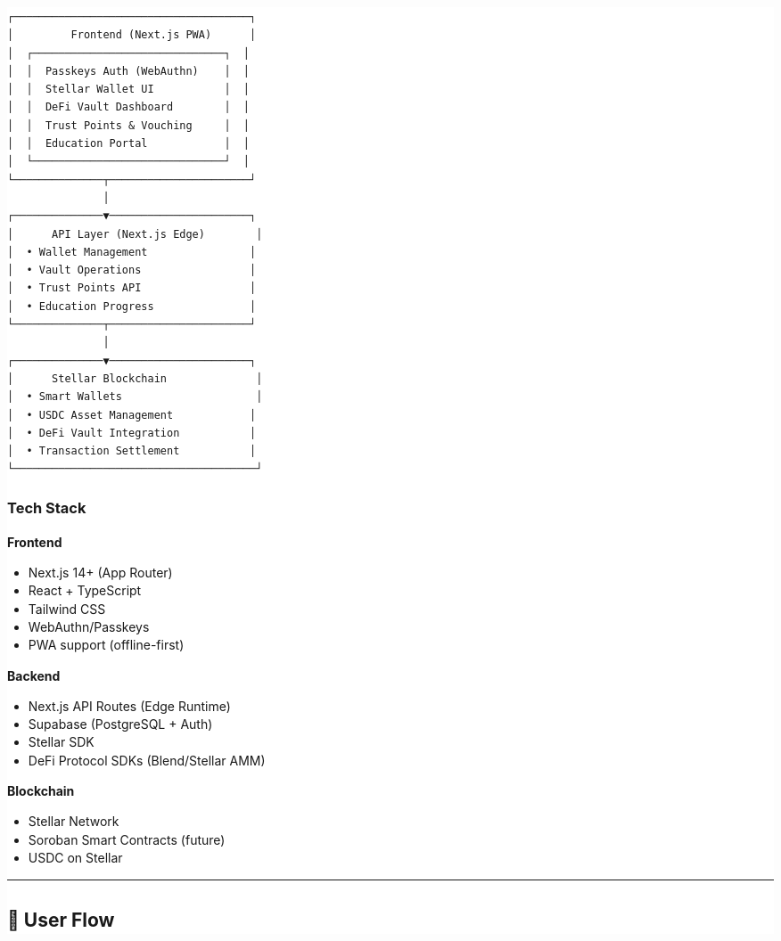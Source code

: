 ```
┌─────────────────────────────────────┐
│         Frontend (Next.js PWA)      │
│  ┌──────────────────────────────┐  │
│  │  Passkeys Auth (WebAuthn)    │  │
│  │  Stellar Wallet UI           │  │
│  │  DeFi Vault Dashboard        │  │
│  │  Trust Points & Vouching     │  │
│  │  Education Portal            │  │
│  └──────────────────────────────┘  │
└──────────────┬──────────────────────┘
               │
┌──────────────▼──────────────────────┐
│      API Layer (Next.js Edge)        │
│  • Wallet Management                │
│  • Vault Operations                 │
│  • Trust Points API                 │
│  • Education Progress               │
└──────────────┬──────────────────────┘
               │
┌──────────────▼──────────────────────┐
│      Stellar Blockchain              │
│  • Smart Wallets                     │
│  • USDC Asset Management            │
│  • DeFi Vault Integration           │
│  • Transaction Settlement           │
└──────────────────────────────────────┘
```

### Tech Stack

**Frontend**

- Next.js 14+ (App Router)
- React + TypeScript
- Tailwind CSS
- WebAuthn/Passkeys
- PWA support (offline-first)

**Backend**

- Next.js API Routes (Edge Runtime)
- Supabase (PostgreSQL + Auth)
- Stellar SDK
- DeFi Protocol SDKs (Blend/Stellar AMM)

**Blockchain**

- Stellar Network
- Soroban Smart Contracts (future)
- USDC on Stellar

---

## 📱 User Flow
